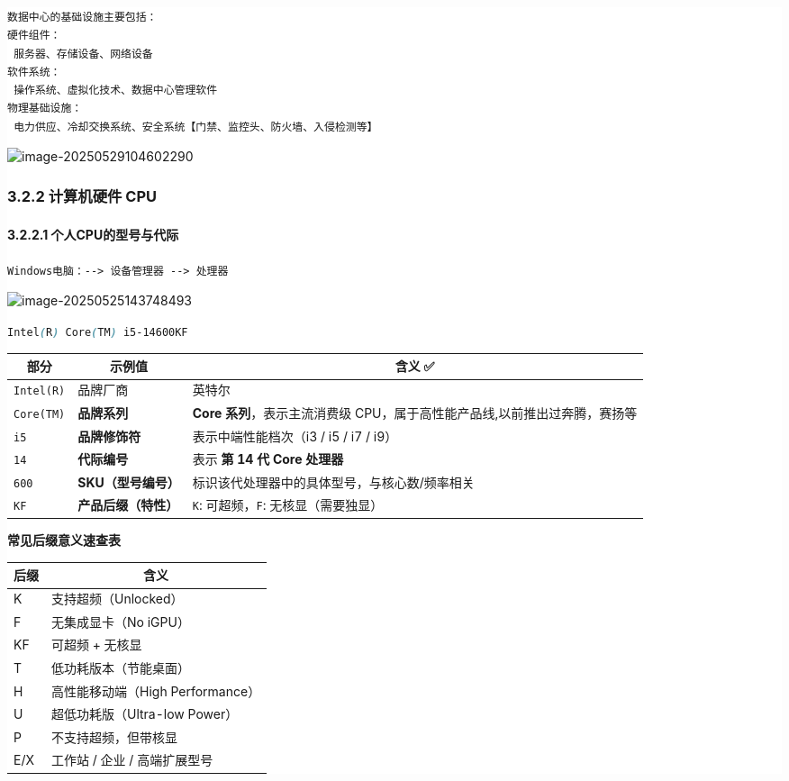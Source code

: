```ABAP
数据中心的基础设施主要包括：
硬件组件：
 服务器、存储设备、网络设备
软件系统：
 操作系统、虚拟化技术、数据中心管理软件
物理基础设施：
 电力供应、冷却交换系统、安全系统【门禁、监控头、防火墙、入侵检测等】
```

![image-20250529104602290](D:\git_repository\cyber_security_learning\markdown_img\image-20250529104602290-1751339042058-63.png)



### 3.2.2 计算机硬件 CPU

#### 3.2.2.1 个人CPU的型号与代际

```ABAP
Windows电脑：--> 设备管理器 --> 处理器
```

![image-20250525143748493](D:\git_repository\cyber_security_learning\markdown_img\image-20250525143748493-1748487296823-23-1751339042058-64.png)

```scss
Intel(R) Core(TM) i5-14600KF
```

| 部分       | 示例值               | 含义 ✅                                                       |
| ---------- | -------------------- | ------------------------------------------------------------ |
| `Intel(R)` | 品牌厂商             | 英特尔                                                       |
| `Core(TM)` | **品牌系列**         | **Core 系列**，表示主流消费级 CPU，属于高性能产品线,以前推出过奔腾，赛扬等 |
| `i5`       | **品牌修饰符**       | 表示中端性能档次（i3 / i5 / i7 / i9）                        |
| `14`       | **代际编号**         | 表示 **第 14 代 Core 处理器**                                |
| `600`      | **SKU（型号编号）**  | 标识该代处理器中的具体型号，与核心数/频率相关                |
| `KF`       | **产品后缀（特性）** | `K`: 可超频，`F`: 无核显（需要独显）                         |

**常见后缀意义速查表**

| 后缀 | 含义                             |
| ---- | -------------------------------- |
| K    | 支持超频（Unlocked）             |
| F    | 无集成显卡（No iGPU）            |
| KF   | 可超频 + 无核显                  |
| T    | 低功耗版本（节能桌面）           |
| H    | 高性能移动端（High Performance） |
| U    | 超低功耗版（Ultra-low Power）    |
| P    | 不支持超频，但带核显             |
| E/X  | 工作站 / 企业 / 高端扩展型号     |
